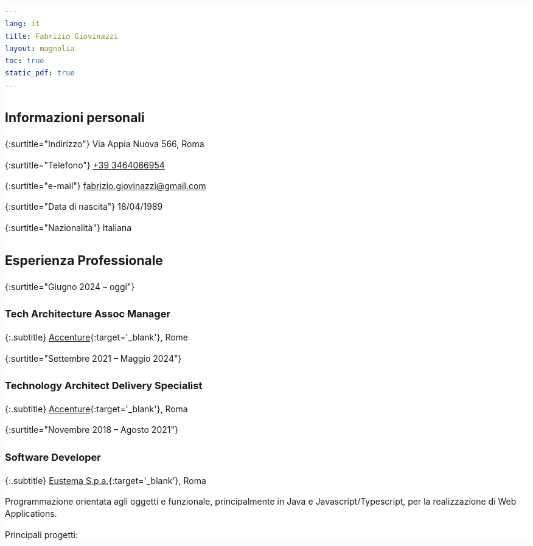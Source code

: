 ```yaml
---
lang: it
title: Fabrizio Giovinazzi
layout: magnolia
toc: true
static_pdf: true
---
```


## Informazioni personali

{:surtitle="Indirizzo"}
Via Appia Nuova 566, Roma

{:surtitle="Telefono"}
[+39 3464066954](tel:+393464066954)

{:surtitle="e-mail"}
<fabrizio.giovinazzi@gmail.com>

{:surtitle="Data di nascita"}
18/04/1989

{:surtitle="Nazionalità"}
Italiana

## Esperienza Professionale

{:surtitle="Giugno 2024 – oggi"}

### Tech Architecture Assoc Manager

{:.subtitle}
[Accenture](https://www.accenture.com/){:target='\_blank'}, Rome

{:surtitle="Settembre 2021 – Maggio 2024"}

### Technology Architect Delivery Specialist

{:.subtitle}
[Accenture](https://www.accenture.com/){:target='\_blank'}, Roma

{:surtitle="Novembre 2018 – Agosto 2021"}

### Software Developer

{:.subtitle}
[Eustema S.p.a.](http://www.eustema.it){:target='\_blank'}, Roma

Programmazione orientata agli oggetti e funzionale, principalmente in Java e Javascript/Typescript, per la realizzazione di Web Applications.

Principali progetti:
